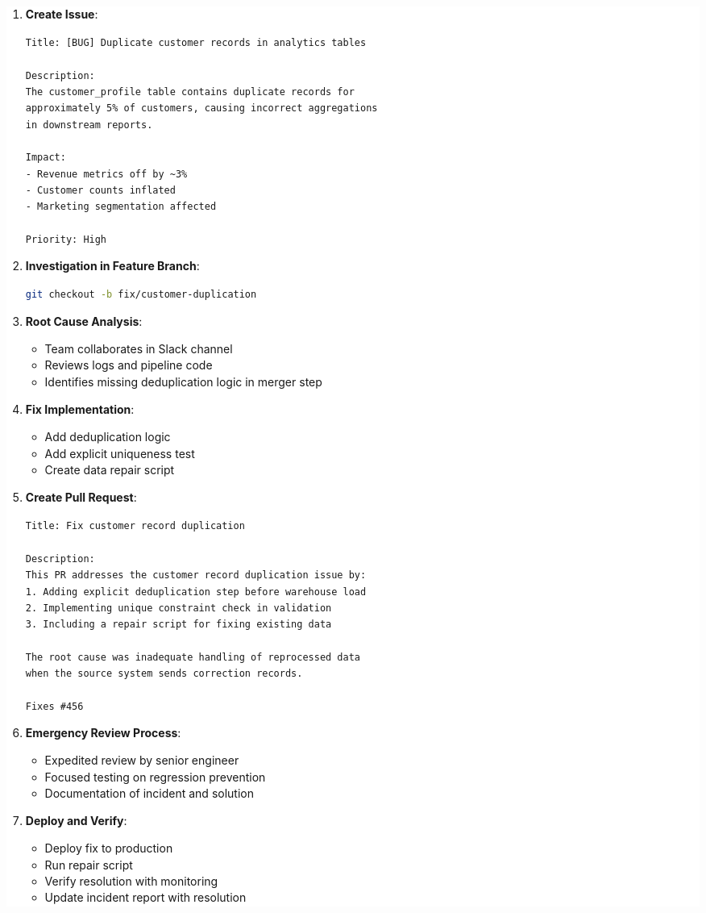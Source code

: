 1. **Create Issue**:
   ```
   Title: [BUG] Duplicate customer records in analytics tables
   
   Description:
   The customer_profile table contains duplicate records for
   approximately 5% of customers, causing incorrect aggregations
   in downstream reports.
   
   Impact:
   - Revenue metrics off by ~3%
   - Customer counts inflated
   - Marketing segmentation affected
   
   Priority: High
   ```

2. **Investigation in Feature Branch**:
   ```bash
   git checkout -b fix/customer-duplication
   ```

3. **Root Cause Analysis**:
   - Team collaborates in Slack channel
   - Reviews logs and pipeline code
   - Identifies missing deduplication logic in merger step

4. **Fix Implementation**:
   - Add deduplication logic
   - Add explicit uniqueness test
   - Create data repair script

5. **Create Pull Request**:
   ```
   Title: Fix customer record duplication
   
   Description:
   This PR addresses the customer record duplication issue by:
   1. Adding explicit deduplication step before warehouse load
   2. Implementing unique constraint check in validation
   3. Including a repair script for fixing existing data
   
   The root cause was inadequate handling of reprocessed data
   when the source system sends correction records.
   
   Fixes #456
   ```

6. **Emergency Review Process**:
   - Expedited review by senior engineer
   - Focused testing on regression prevention
   - Documentation of incident and solution

7. **Deploy and Verify**:
   - Deploy fix to production
   - Run repair script
   - Verify resolution with monitoring
   - Update incident report with resolution
